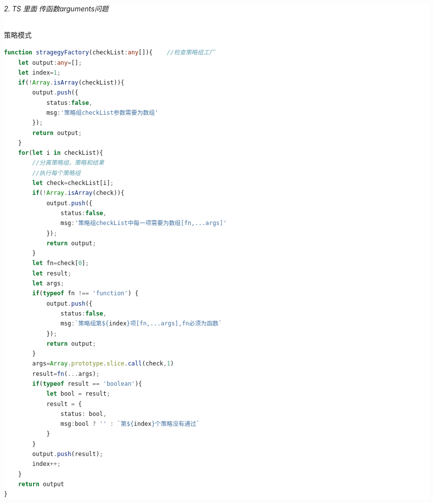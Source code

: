 

###### 2. TS 里面 传函数arguments问题

策略模式

```typescript
function stragegyFactory(checkList:any[]){    //检查策略组工厂
    let output:any=[];
    let index=1;
    if(!Array.isArray(checkList)){
        output.push({
            status:false,
            msg:'策略组checkList参数需要为数组'
        });
        return output;
    }
    for(let i in checkList){
        //分离策略组，策略和结果
        //执行每个策略组
        let check=checkList[i];
        if(!Array.isArray(check)){
            output.push({
                status:false,
                msg:'策略组checkList中每一项需要为数组[fn,...args]'
            });
            return output;
        }
        let fn=check[0];
        let result;
        let args;
        if(typeof fn !== 'function') {
            output.push({
                status:false,
                msg:`策略组第${index}项[fn,...args],fn必须为函数`
            });
            return output;
        }
        args=Array.prototype.slice.call(check,1)
        result=fn(...args);   
        if(typeof result == 'boolean'){
            let bool = result;
            result = {
                status: bool,
                msg:bool ? '' : `第${index}个策略没有通过`
            }
        }
        output.push(result);
        index++;
    }
    return output
}

```


  [index: number]: string;